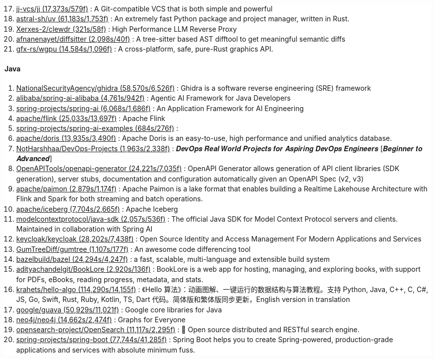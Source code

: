 17. [jj-vcs/jj (17,373s/579f)](https://github.com/jj-vcs/jj) : A Git-compatible VCS that is both simple and powerful
18. [astral-sh/uv (61,183s/1,753f)](https://github.com/astral-sh/uv) : An extremely fast Python package and project manager, written in Rust.
19. [Xerxes-2/clewdr (321s/58f)](https://github.com/Xerxes-2/clewdr) : High Performance LLM Reverse Proxy
20. [afnanenayet/diffsitter (2,098s/40f)](https://github.com/afnanenayet/diffsitter) : A tree-sitter based AST difftool to get meaningful semantic diffs
21. [gfx-rs/wgpu (14,584s/1,096f)](https://github.com/gfx-rs/wgpu) : A cross-platform, safe, pure-Rust graphics API.

#### Java
1. [NationalSecurityAgency/ghidra (58,570s/6,526f)](https://github.com/NationalSecurityAgency/ghidra) : Ghidra is a software reverse engineering (SRE) framework
2. [alibaba/spring-ai-alibaba (4,761s/942f)](https://github.com/alibaba/spring-ai-alibaba) : Agentic AI Framework for Java Developers
3. [spring-projects/spring-ai (6,068s/1,686f)](https://github.com/spring-projects/spring-ai) : An Application Framework for AI Engineering
4. [apache/flink (25,033s/13,697f)](https://github.com/apache/flink) : Apache Flink
5. [spring-projects/spring-ai-examples (684s/276f)](https://github.com/spring-projects/spring-ai-examples) : 
6. [apache/doris (13,935s/3,490f)](https://github.com/apache/doris) : Apache Doris is an easy-to-use, high performance and unified analytics database.
7. [NotHarshhaa/DevOps-Projects (1,963s/2,338f)](https://github.com/NotHarshhaa/DevOps-Projects) : 𝑫𝒆𝒗𝑶𝒑𝒔 𝑹𝒆𝒂𝒍 𝑾𝒐𝒓𝒍𝒅 𝑷𝒓𝒐𝒋𝒆𝒄𝒕𝒔 𝒇𝒐𝒓 𝑨𝒔𝒑𝒊𝒓𝒊𝒏𝒈 𝑫𝒆𝒗𝑶𝒑𝒔 𝑬𝒏𝒈𝒊𝒏𝒆𝒆𝒓𝒔 [𝑩𝒆𝒈𝒊𝒏𝒏𝒆𝒓 𝒕𝒐 𝑨𝒅𝒗𝒂𝒏𝒄𝒆𝒅]
8. [OpenAPITools/openapi-generator (24,221s/7,035f)](https://github.com/OpenAPITools/openapi-generator) : OpenAPI Generator allows generation of API client libraries (SDK generation), server stubs, documentation and configuration automatically given an OpenAPI Spec (v2, v3)
9. [apache/paimon (2,879s/1,174f)](https://github.com/apache/paimon) : Apache Paimon is a lake format that enables building a Realtime Lakehouse Architecture with Flink and Spark for both streaming and batch operations.
10. [apache/iceberg (7,704s/2,665f)](https://github.com/apache/iceberg) : Apache Iceberg
11. [modelcontextprotocol/java-sdk (2,057s/536f)](https://github.com/modelcontextprotocol/java-sdk) : The official Java SDK for Model Context Protocol servers and clients. Maintained in collaboration with Spring AI
12. [keycloak/keycloak (28,202s/7,438f)](https://github.com/keycloak/keycloak) : Open Source Identity and Access Management For Modern Applications and Services
13. [GumTreeDiff/gumtree (1,107s/177f)](https://github.com/GumTreeDiff/gumtree) : An awesome code differencing tool
14. [bazelbuild/bazel (24,294s/4,247f)](https://github.com/bazelbuild/bazel) : a fast, scalable, multi-language and extensible build system
15. [adityachandelgit/BookLore (2,920s/136f)](https://github.com/adityachandelgit/BookLore) : BookLore is a web app for hosting, managing, and exploring books, with support for PDFs, eBooks, reading progress, metadata, and stats.
16. [krahets/hello-algo (114,290s/14,155f)](https://github.com/krahets/hello-algo) : 《Hello 算法》：动画图解、一键运行的数据结构与算法教程。支持 Python, Java, C++, C, C#, JS, Go, Swift, Rust, Ruby, Kotlin, TS, Dart 代码。简体版和繁体版同步更新，English version in translation
17. [google/guava (50,929s/11,021f)](https://github.com/google/guava) : Google core libraries for Java
18. [neo4j/neo4j (14,662s/2,474f)](https://github.com/neo4j/neo4j) : Graphs for Everyone
19. [opensearch-project/OpenSearch (11,117s/2,295f)](https://github.com/opensearch-project/OpenSearch) : 🔎 Open source distributed and RESTful search engine.
20. [spring-projects/spring-boot (77,744s/41,285f)](https://github.com/spring-projects/spring-boot) : Spring Boot helps you to create Spring-powered, production-grade applications and services with absolute minimum fuss.
